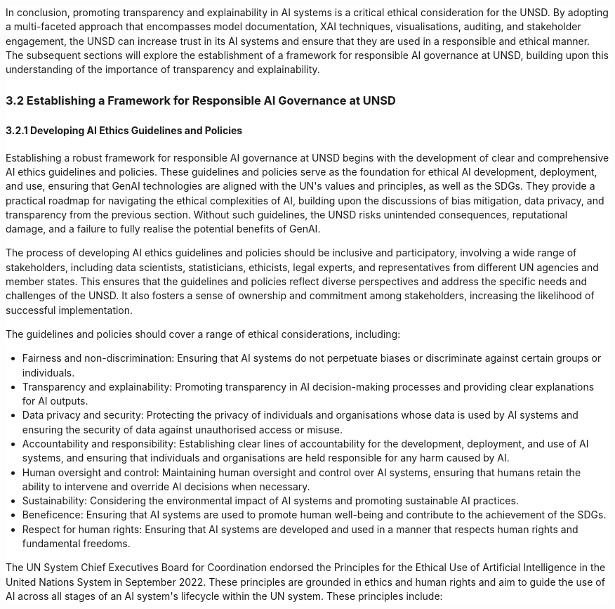 In conclusion, promoting transparency and explainability in AI systems is a critical ethical consideration for the UNSD. By adopting a multi-faceted approach that encompasses model documentation, XAI techniques, visualisations, auditing, and stakeholder engagement, the UNSD can increase trust in its AI systems and ensure that they are used in a responsible and ethical manner. The subsequent sections will explore the establishment of a framework for responsible AI governance at UNSD, building upon this understanding of the importance of transparency and explainability.



### <a name="32-establishing-a-framework-for-responsible-ai-governance-at-unsd"></a>3.2 Establishing a Framework for Responsible AI Governance at UNSD

#### <a name="321-developing-ai-ethics-guidelines-and-policies"></a>3.2.1 Developing AI Ethics Guidelines and Policies

Establishing a robust framework for responsible AI governance at UNSD begins with the development of clear and comprehensive AI ethics guidelines and policies. These guidelines and policies serve as the foundation for ethical AI development, deployment, and use, ensuring that GenAI technologies are aligned with the UN's values and principles, as well as the SDGs. They provide a practical roadmap for navigating the ethical complexities of AI, building upon the discussions of bias mitigation, data privacy, and transparency from the previous section. Without such guidelines, the UNSD risks unintended consequences, reputational damage, and a failure to fully realise the potential benefits of GenAI.

The process of developing AI ethics guidelines and policies should be inclusive and participatory, involving a wide range of stakeholders, including data scientists, statisticians, ethicists, legal experts, and representatives from different UN agencies and member states. This ensures that the guidelines and policies reflect diverse perspectives and address the specific needs and challenges of the UNSD. It also fosters a sense of ownership and commitment among stakeholders, increasing the likelihood of successful implementation.

The guidelines and policies should cover a range of ethical considerations, including:

- Fairness and non-discrimination: Ensuring that AI systems do not perpetuate biases or discriminate against certain groups or individuals.
- Transparency and explainability: Promoting transparency in AI decision-making processes and providing clear explanations for AI outputs.
- Data privacy and security: Protecting the privacy of individuals and organisations whose data is used by AI systems and ensuring the security of data against unauthorised access or misuse.
- Accountability and responsibility: Establishing clear lines of accountability for the development, deployment, and use of AI systems, and ensuring that individuals and organisations are held responsible for any harm caused by AI.
- Human oversight and control: Maintaining human oversight and control over AI systems, ensuring that humans retain the ability to intervene and override AI decisions when necessary.
- Sustainability: Considering the environmental impact of AI systems and promoting sustainable AI practices.
- Beneficence: Ensuring that AI systems are used to promote human well-being and contribute to the achievement of the SDGs.
- Respect for human rights: Ensuring that AI systems are developed and used in a manner that respects human rights and fundamental freedoms.

The UN System Chief Executives Board for Coordination endorsed the Principles for the Ethical Use of Artificial Intelligence in the United Nations System in September 2022. These principles are grounded in ethics and human rights and aim to guide the use of AI across all stages of an AI system's lifecycle within the UN system. These principles include:
